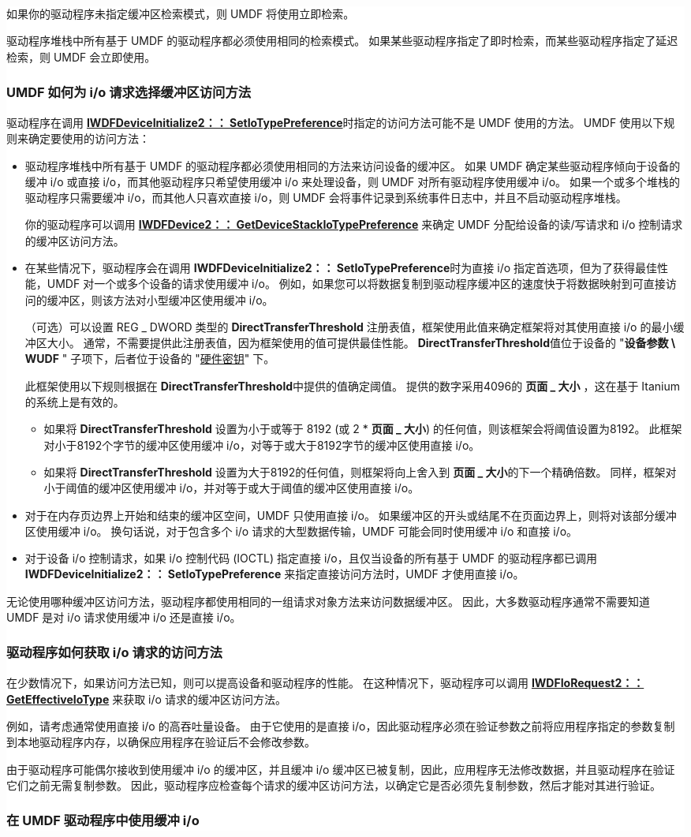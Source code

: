 如果你的驱动程序未指定缓冲区检索模式，则 UMDF 将使用立即检索。

驱动程序堆栈中所有基于 UMDF 的驱动程序都必须使用相同的检索模式。 如果某些驱动程序指定了即时检索，而某些驱动程序指定了延迟检索，则 UMDF 会立即使用。

### <a name="how-umdf-chooses-a-buffer-access-method-for-an-io-request"></a><a href="" id="how-umdf-chooses-a-buffer-access-method-for-an-i-o-request"></a> UMDF 如何为 i/o 请求选择缓冲区访问方法

驱动程序在调用 [**IWDFDeviceInitialize2：： SetIoTypePreference**](/windows-hardware/drivers/ddi/wudfddi/nf-wudfddi-iwdfdeviceinitialize2-setiotypepreference)时指定的访问方法可能不是 UMDF 使用的方法。 UMDF 使用以下规则来确定要使用的访问方法：

-   驱动程序堆栈中所有基于 UMDF 的驱动程序都必须使用相同的方法来访问设备的缓冲区。 如果 UMDF 确定某些驱动程序倾向于设备的缓冲 i/o 或直接 i/o，而其他驱动程序只希望使用缓冲 i/o 来处理设备，则 UMDF 对所有驱动程序使用缓冲 i/o。 如果一个或多个堆栈的驱动程序只需要缓冲 i/o，而其他人只喜欢直接 i/o，则 UMDF 会将事件记录到系统事件日志中，并且不启动驱动程序堆栈。

    你的驱动程序可以调用 [**IWDFDevice2：： GetDeviceStackIoTypePreference**](/windows-hardware/drivers/ddi/wudfddi/nf-wudfddi-iwdfdevice2-getdevicestackiotypepreference) 来确定 UMDF 分配给设备的读/写请求和 i/o 控制请求的缓冲区访问方法。

-   在某些情况下，驱动程序会在调用 **IWDFDeviceInitialize2：： SetIoTypePreference**时为直接 i/o 指定首选项，但为了获得最佳性能，UMDF 对一个或多个设备的请求使用缓冲 i/o。 例如，如果您可以将数据复制到驱动程序缓冲区的速度快于将数据映射到可直接访问的缓冲区，则该方法对小型缓冲区使用缓冲 i/o。

    （可选）可以设置 REG \_ DWORD 类型的 **DirectTransferThreshold** 注册表值，框架使用此值来确定框架将对其使用直接 i/o 的最小缓冲区大小。 通常，不需要提供此注册表值，因为框架使用的值可提供最佳性能。 **DirectTransferThreshold**值位于设备的 "**设备参数 \\ WUDF** " 子项下，后者位于设备的 "[硬件密钥](../install/overview-of-registry-trees-and-keys.md)" 下。

    此框架使用以下规则根据在 **DirectTransferThreshold**中提供的值确定阈值。 提供的数字采用4096的 **页面 \_ 大小** ，这在基于 Itanium 的系统上是有效的。

    -   如果将 **DirectTransferThreshold** 设置为小于或等于 8192 (或 2 \* **页面 \_ 大小**) 的任何值，则该框架会将阈值设置为8192。 此框架对小于8192个字节的缓冲区使用缓冲 i/o，对等于或大于8192字节的缓冲区使用直接 i/o。

    -   如果将 **DirectTransferThreshold** 设置为大于8192的任何值，则框架将向上舍入到 **页面 \_ 大小**的下一个精确倍数。 同样，框架对小于阈值的缓冲区使用缓冲 i/o，并对等于或大于阈值的缓冲区使用直接 i/o。

-   对于在内存页边界上开始和结束的缓冲区空间，UMDF 只使用直接 i/o。 如果缓冲区的开头或结尾不在页面边界上，则将对该部分缓冲区使用缓冲 i/o。 换句话说，对于包含多个 i/o 请求的大型数据传输，UMDF 可能会同时使用缓冲 i/o 和直接 i/o。

-   对于设备 i/o 控制请求，如果 i/o 控制代码 (IOCTL) 指定直接 i/o，且仅当设备的所有基于 UMDF 的驱动程序都已调用 **IWDFDeviceInitialize2：： SetIoTypePreference** 来指定直接访问方法时，UMDF 才使用直接 i/o。

无论使用哪种缓冲区访问方法，驱动程序都使用相同的一组请求对象方法来访问数据缓冲区。 因此，大多数驱动程序通常不需要知道 UMDF 是对 i/o 请求使用缓冲 i/o 还是直接 i/o。

### <a name="how-a-driver-can-obtain-the-access-method-for-an-io-request"></a><a href="" id="how-a-driver-can-obtain-the-access-method-for-an-i-o-request"></a> 驱动程序如何获取 i/o 请求的访问方法

在少数情况下，如果访问方法已知，则可以提高设备和驱动程序的性能。 在这种情况下，驱动程序可以调用 [**IWDFIoRequest2：： GetEffectiveIoType**](/windows-hardware/drivers/ddi/wudfddi/nf-wudfddi-iwdfiorequest2-geteffectiveiotype) 来获取 i/o 请求的缓冲区访问方法。

例如，请考虑通常使用直接 i/o 的高吞吐量设备。 由于它使用的是直接 i/o，因此驱动程序必须在验证参数之前将应用程序指定的参数复制到本地驱动程序内存，以确保应用程序在验证后不会修改参数。

由于驱动程序可能偶尔接收到使用缓冲 i/o 的缓冲区，并且缓冲 i/o 缓冲区已被复制，因此，应用程序无法修改数据，并且驱动程序在验证它们之前无需复制参数。 因此，驱动程序应检查每个请求的缓冲区访问方法，以确定它是否必须先复制参数，然后才能对其进行验证。

### <a name="using-buffered-io-in-umdf-drivers"></a><a href="" id="using-buffered-i-o-in-umdf-drivers"></a> 在 UMDF 驱动程序中使用缓冲 i/o
